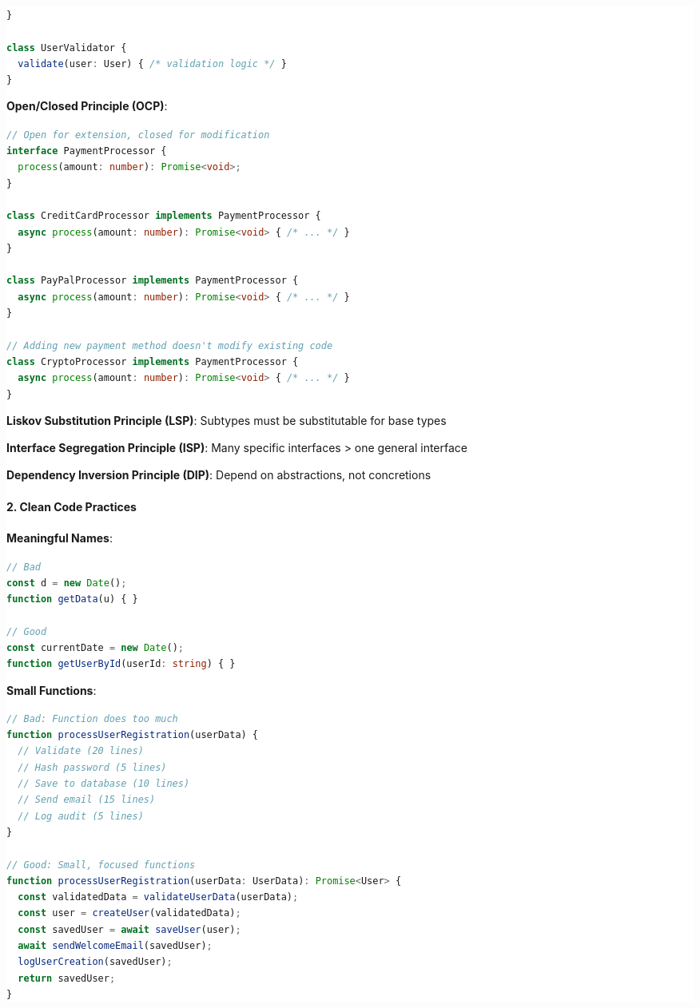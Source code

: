 ```typescript
}

class UserValidator {
  validate(user: User) { /* validation logic */ }
}
```

**Open/Closed Principle (OCP)**:
```typescript
// Open for extension, closed for modification
interface PaymentProcessor {
  process(amount: number): Promise<void>;
}

class CreditCardProcessor implements PaymentProcessor {
  async process(amount: number): Promise<void> { /* ... */ }
}

class PayPalProcessor implements PaymentProcessor {
  async process(amount: number): Promise<void> { /* ... */ }
}

// Adding new payment method doesn't modify existing code
class CryptoProcessor implements PaymentProcessor {
  async process(amount: number): Promise<void> { /* ... */ }
}
```

**Liskov Substitution Principle (LSP)**: Subtypes must be substitutable for base types

**Interface Segregation Principle (ISP)**: Many specific interfaces > one general interface

**Dependency Inversion Principle (DIP)**: Depend on abstractions, not concretions

#### 2. Clean Code Practices

**Meaningful Names**:
```typescript
// Bad
const d = new Date();
function getData(u) { }

// Good
const currentDate = new Date();
function getUserById(userId: string) { }
```

**Small Functions**:
```typescript
// Bad: Function does too much
function processUserRegistration(userData) {
  // Validate (20 lines)
  // Hash password (5 lines)
  // Save to database (10 lines)
  // Send email (15 lines)
  // Log audit (5 lines)
}

// Good: Small, focused functions
function processUserRegistration(userData: UserData): Promise<User> {
  const validatedData = validateUserData(userData);
  const user = createUser(validatedData);
  const savedUser = await saveUser(user);
  await sendWelcomeEmail(savedUser);
  logUserCreation(savedUser);
  return savedUser;
}
```